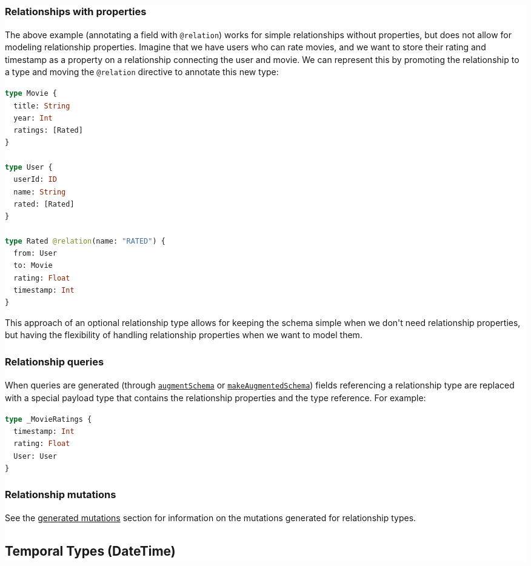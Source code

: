 ### Relationships with properties

The above example (annotating a field with `@relation`) works for simple relationships without properties, but does not allow for modeling relationship properties. Imagine that we have users who can rate movies, and we want to store their rating and timestamp as a property on a relationship connecting the user and movie. We can represent this by promoting the relationship to a type and moving the `@relation` directive to annotate this new type:

```graphql
type Movie {
  title: String
  year: Int
  ratings: [Rated]
}

type User {
  userId: ID
  name: String
  rated: [Rated]
}

type Rated @relation(name: "RATED") {
  from: User
  to: Movie
  rating: Float
  timestamp: Int
}
```

This approach of an optional relationship type allows for keeping the schema simple when we don't need relationship properties, but having the flexibility of handling relationship properties when we want to model them.

### Relationship queries

When queries are generated (through [`augmentSchema`](neo4j-graphql-js-api.html#augmentschemaschema-graphqlschema) or [`makeAugmentedSchema`](neo4j-graphql-js-api.md#makeaugmentedschemaoptions-graphqlschema)) fields referencing a relationship type are replaced with a special payload type that contains the relationship properties and the type reference. For example:

```graphql
type _MovieRatings {
  timestamp: Int
  rating: Float
  User: User
}
```

### Relationship mutations

See the [generated mutations](#generated-mutations) section for information on the mutations generated for relationship types.

## Temporal Types (DateTime)
